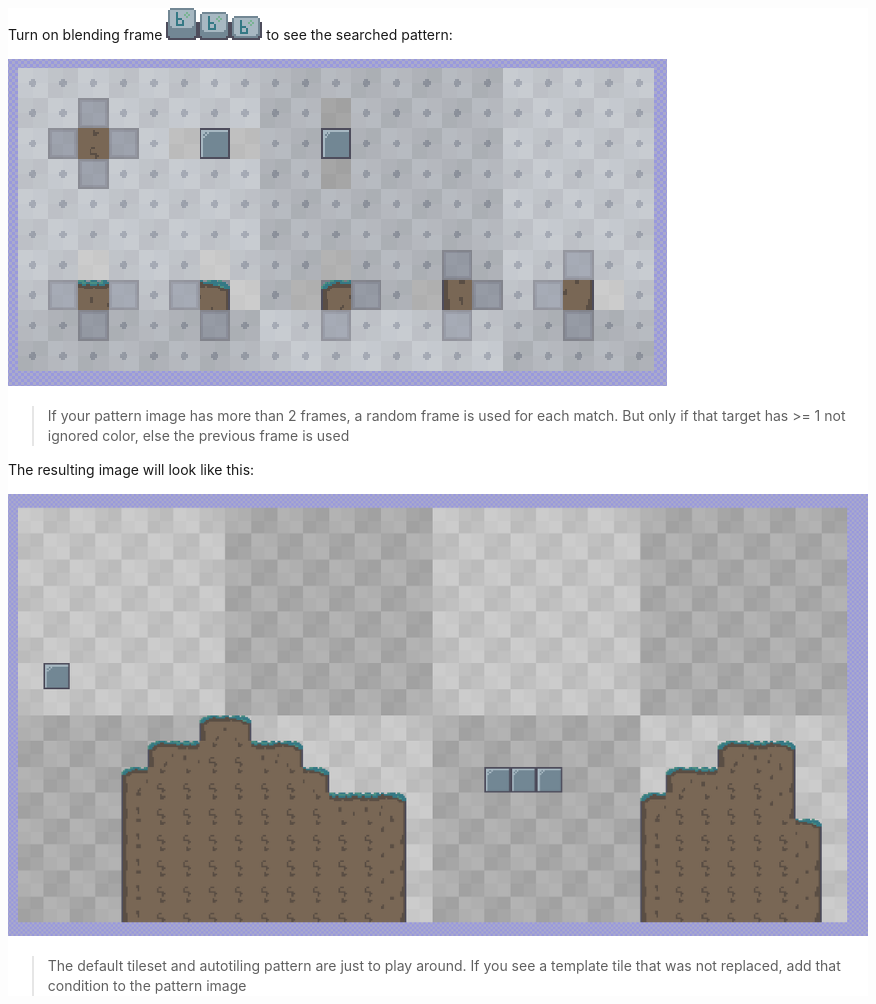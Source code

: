 Turn on blending frame ![img](doc/res2/button_blend3.png) to see the searched pattern:

![img](doc/find_pattern_1b.png)

> If your pattern image has more than 2 frames, a random frame is used for each match.
> But only if that target has >= 1 not ignored color, else the previous frame is used

The resulting image will look like this:

![img](doc/find_result.png)

> The default tileset and autotiling pattern are just to play around.
> If you see a template tile that was not replaced, add that condition to the pattern image
